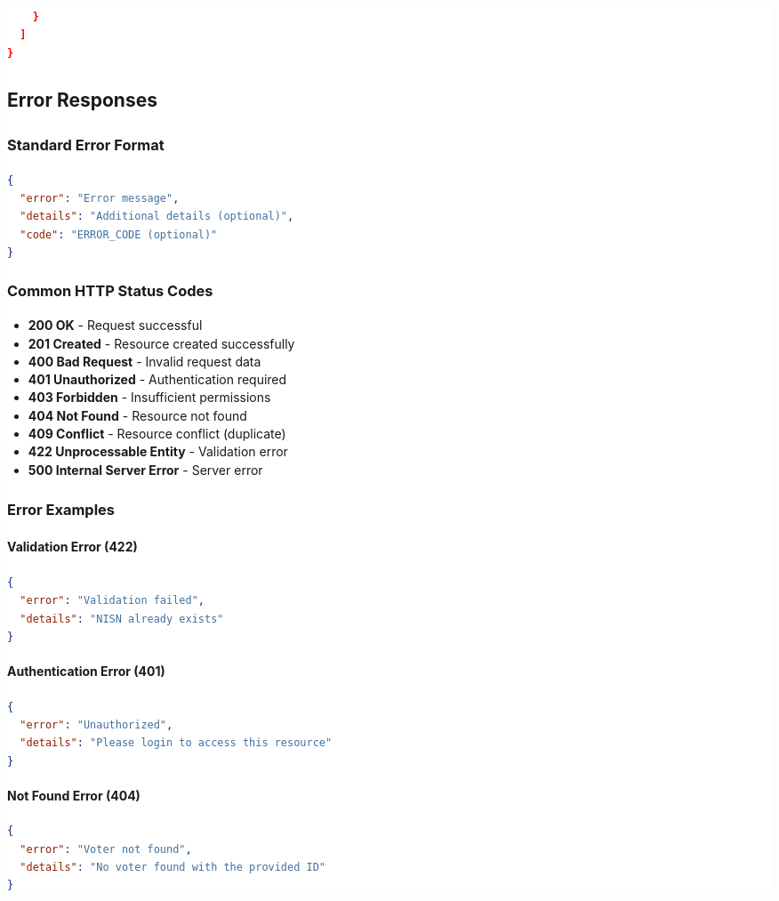 ```json
    }
  ]
}
```

## Error Responses

### Standard Error Format
```json
{
  "error": "Error message",
  "details": "Additional details (optional)",
  "code": "ERROR_CODE (optional)"
}
```

### Common HTTP Status Codes

- **200 OK** - Request successful
- **201 Created** - Resource created successfully
- **400 Bad Request** - Invalid request data
- **401 Unauthorized** - Authentication required
- **403 Forbidden** - Insufficient permissions
- **404 Not Found** - Resource not found
- **409 Conflict** - Resource conflict (duplicate)
- **422 Unprocessable Entity** - Validation error
- **500 Internal Server Error** - Server error

### Error Examples

#### Validation Error (422)
```json
{
  "error": "Validation failed",
  "details": "NISN already exists"
}
```

#### Authentication Error (401)
```json
{
  "error": "Unauthorized",
  "details": "Please login to access this resource"
}
```

#### Not Found Error (404)
```json
{
  "error": "Voter not found",
  "details": "No voter found with the provided ID"
}
```
